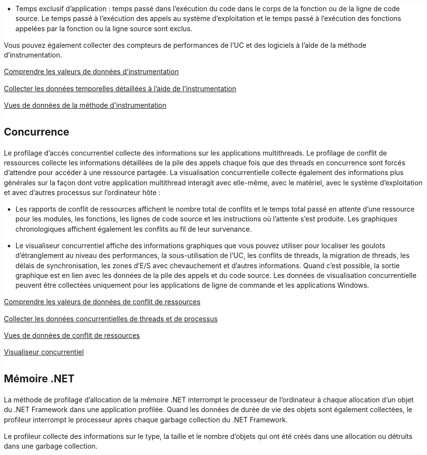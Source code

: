 - Temps exclusif d’application : temps passé dans l’exécution du code dans le corps de la fonction ou de la ligne de code source. Le temps passé à l’exécution des appels au système d’exploitation et le temps passé à l’exécution des fonctions appelées par la fonction ou la ligne source sont exclus.

Vous pouvez également collecter des compteurs de performances de l’UC et des logiciels à l’aide de la méthode d’instrumentation.

[Comprendre les valeurs de données d’instrumentation](../profiling/understanding-instrumentation-data-values.md)

[Collecter les données temporelles détaillées à l’aide de l’instrumentation](../profiling/collecting-detailed-timing-data-by-using-instrumentation.md)

[Vues de données de la méthode d'instrumentation](../profiling/instrumentation-method-data-views.md)

## <a name="concurrency"></a>Concurrence

Le profilage d’accès concurrentiel collecte des informations sur les applications multithreads. Le profilage de conflit de ressources collecte les informations détaillées de la pile des appels chaque fois que des threads en concurrence sont forcés d’attendre pour accéder à une ressource partagée. La visualisation concurrentielle collecte également des informations plus générales sur la façon dont votre application multithread interagit avec elle-même, avec le matériel, avec le système d’exploitation et avec d’autres processus sur l’ordinateur hôte :

- Les rapports de conflit de ressources affichent le nombre total de conflits et le temps total passé en attente d’une ressource pour les modules, les fonctions, les lignes de code source et les instructions où l’attente s’est produite. Les graphiques chronologiques affichent également les conflits au fil de leur survenance.

- Le visualiseur concurrentiel affiche des informations graphiques que vous pouvez utiliser pour localiser les goulots d’étranglement au niveau des performances, la sous-utilisation de l’UC, les conflits de threads, la migration de threads, les délais de synchronisation, les zones d’E/S avec chevauchement et d’autres informations. Quand c’est possible, la sortie graphique est en lien avec les données de la pile des appels et du code source. Les données de visualisation concurrentielle peuvent être collectées uniquement pour les applications de ligne de commande et les applications Windows.

[Comprendre les valeurs de données de conflit de ressources](../profiling/understanding-resource-contention-data-values.md)

[Collecter les données concurrentielles de threads et de processus](../profiling/collecting-thread-and-process-concurrency-data.md)

[Vues de données de conflit de ressources](../profiling/resource-contention-data-views.md)

[Visualiseur concurrentiel](../profiling/concurrency-visualizer.md)

## <a name="net-memory"></a>Mémoire .NET

La méthode de profilage d’allocation de la mémoire .NET interrompt le processeur de l’ordinateur à chaque allocation d’un objet du .NET Framework dans une application profilée. Quand les données de durée de vie des objets sont également collectées, le profileur interrompt le processeur après chaque garbage collection du .NET Framework.

Le profileur collecte des informations sur le type, la taille et le nombre d’objets qui ont été créés dans une allocation ou détruits dans une garbage collection.
